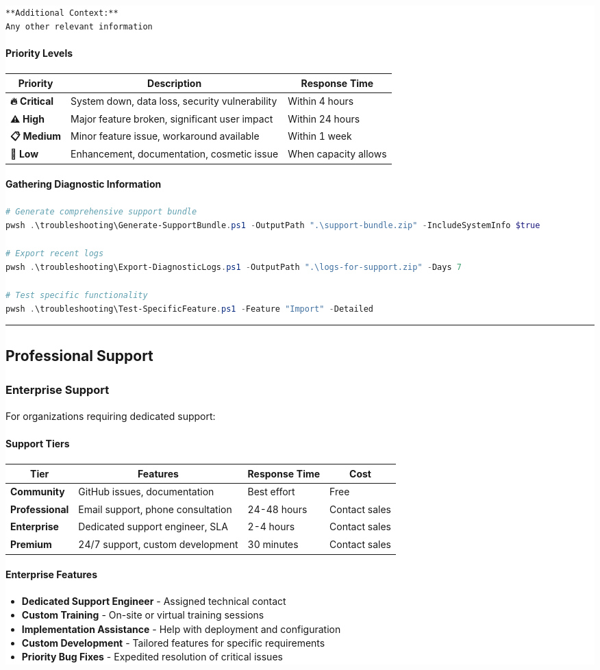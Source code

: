 ```markdown
**Additional Context:**
Any other relevant information
```

#### Priority Levels

| Priority        | Description                                    | Response Time        |
| --------------- | ---------------------------------------------- | -------------------- |
| **🔥 Critical** | System down, data loss, security vulnerability | Within 4 hours       |
| **⚠️ High**     | Major feature broken, significant user impact  | Within 24 hours      |
| **📋 Medium**   | Minor feature issue, workaround available      | Within 1 week        |
| **📝 Low**      | Enhancement, documentation, cosmetic issue     | When capacity allows |

#### Gathering Diagnostic Information

```powershell
# Generate comprehensive support bundle
pwsh .\troubleshooting\Generate-SupportBundle.ps1 -OutputPath ".\support-bundle.zip" -IncludeSystemInfo $true

# Export recent logs
pwsh .\troubleshooting\Export-DiagnosticLogs.ps1 -OutputPath ".\logs-for-support.zip" -Days 7

# Test specific functionality
pwsh .\troubleshooting\Test-SpecificFeature.ps1 -Feature "Import" -Detailed
```

---

## Professional Support

### Enterprise Support

For organizations requiring dedicated support:

#### Support Tiers

| Tier             | Features                          | Response Time | Cost          |
| ---------------- | --------------------------------- | ------------- | ------------- |
| **Community**    | GitHub issues, documentation      | Best effort   | Free          |
| **Professional** | Email support, phone consultation | 24-48 hours   | Contact sales |
| **Enterprise**   | Dedicated support engineer, SLA   | 2-4 hours     | Contact sales |
| **Premium**      | 24/7 support, custom development  | 30 minutes    | Contact sales |

#### Enterprise Features

- **Dedicated Support Engineer** - Assigned technical contact
- **Custom Training** - On-site or virtual training sessions
- **Implementation Assistance** - Help with deployment and configuration
- **Custom Development** - Tailored features for specific requirements
- **Priority Bug Fixes** - Expedited resolution of critical issues
